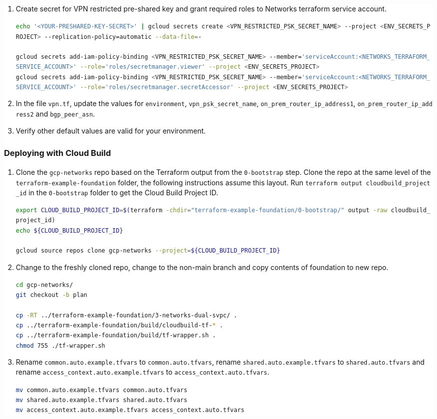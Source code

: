 1. Create secret for VPN restricted pre-shared key and grant required roles to Networks terraform service account.

   ```bash
   echo '<YOUR-PRESHARED-KEY-SECRET>' | gcloud secrets create <VPN_RESTRICTED_PSK_SECRET_NAME> --project <ENV_SECRETS_PROJECT> --replication-policy=automatic --data-file=-

   gcloud secrets add-iam-policy-binding <VPN_RESTRICTED_PSK_SECRET_NAME> --member='serviceAccount:<NETWORKS_TERRAFORM_SERVICE_ACCOUNT>' --role='roles/secretmanager.viewer' --project <ENV_SECRETS_PROJECT>
   gcloud secrets add-iam-policy-binding <VPN_RESTRICTED_PSK_SECRET_NAME> --member='serviceAccount:<NETWORKS_TERRAFORM_SERVICE_ACCOUNT>' --role='roles/secretmanager.secretAccessor' --project <ENV_SECRETS_PROJECT>
   ```

1. In the file `vpn.tf`, update the values for `environment`, `vpn_psk_secret_name`, `on_prem_router_ip_address1`, `on_prem_router_ip_address2` and `bgp_peer_asn`.
1. Verify other default values are valid for your environment.

### Deploying with Cloud Build

1. Clone the `gcp-networks` repo based on the Terraform output from the `0-bootstrap` step.
Clone the repo at the same level of the `terraform-example-foundation` folder, the following instructions assume this layout.
Run `terraform output cloudbuild_project_id` in the `0-bootstrap` folder to get the Cloud Build Project ID.

   ```bash
   export CLOUD_BUILD_PROJECT_ID=$(terraform -chdir="terraform-example-foundation/0-bootstrap/" output -raw cloudbuild_project_id)
   echo ${CLOUD_BUILD_PROJECT_ID}

   gcloud source repos clone gcp-networks --project=${CLOUD_BUILD_PROJECT_ID}
   ```

1. Change to the freshly cloned repo, change to the non-main branch and copy contents of foundation to new repo.

   ```bash
   cd gcp-networks/
   git checkout -b plan

   cp -RT ../terraform-example-foundation/3-networks-dual-svpc/ .
   cp ../terraform-example-foundation/build/cloudbuild-tf-* .
   cp ../terraform-example-foundation/build/tf-wrapper.sh .
   chmod 755 ./tf-wrapper.sh
   ```

1. Rename `common.auto.example.tfvars` to `common.auto.tfvars`, rename `shared.auto.example.tfvars` to `shared.auto.tfvars` and rename `access_context.auto.example.tfvars` to `access_context.auto.tfvars`.

   ```bash
   mv common.auto.example.tfvars common.auto.tfvars
   mv shared.auto.example.tfvars shared.auto.tfvars
   mv access_context.auto.example.tfvars access_context.auto.tfvars
   ```
